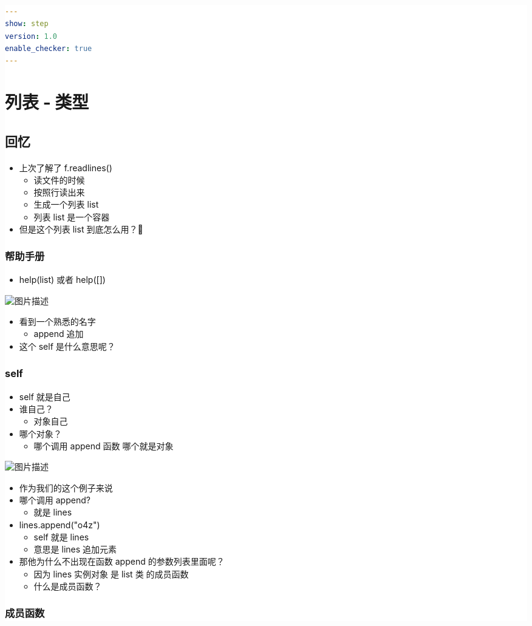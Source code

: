 ```yaml
---
show: step
version: 1.0
enable_checker: true
---
```


# 列表 - 类型

## 回忆

- 上次了解了 f.readlines()
  - 读文件的时候
  - 按照行读出来
  - 生成一个列表 list
  - 列表 list 是一个容器
- 但是这个列表 list 到底怎么用？🤔

### 帮助手册

- help(list) 或者 help([])

![图片描述](https://doc.shiyanlou.com/courses/uid1190679-20210827-1630073691369)

- 看到一个熟悉的名字
  - append 追加
- 这个 self 是什么意思呢？

### self

- self 就是自己
- 谁自己？
  - 对象自己
- 哪个对象？
  - 哪个调用 append 函数 哪个就是对象

![图片描述](https://doc.shiyanlou.com/courses/uid1190679-20210827-1630073840279)

- 作为我们的这个例子来说
- 哪个调用 append?
  - 就是 lines
- lines.append("o4z")
  - self 就是 lines
  - 意思是 lines 追加元素
- 那他为什么不出现在函数 append 的参数列表里面呢？
  - 因为 lines 实例对象 是 list 类 的成员函数
  - 什么是成员函数？

### 成员函数
